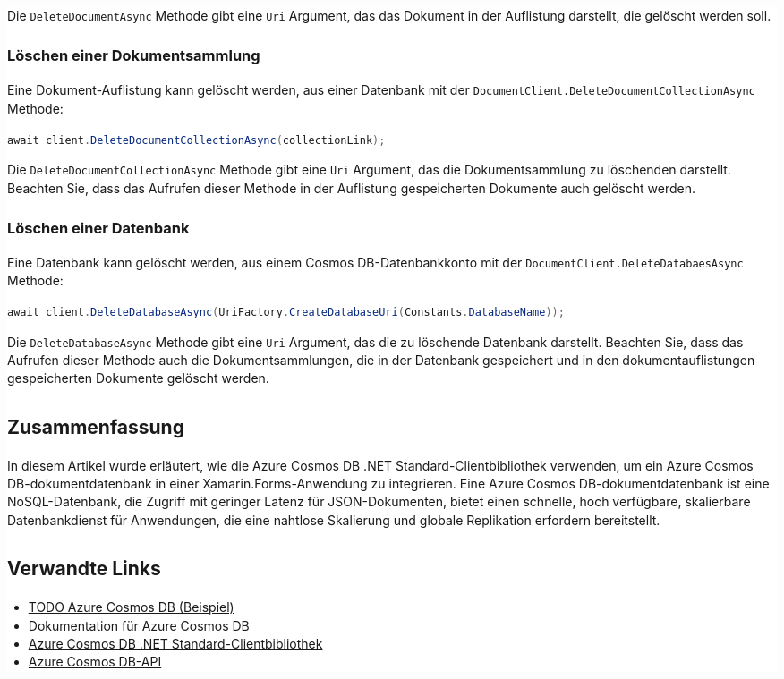 Die `DeleteDocumentAsync` Methode gibt eine `Uri` Argument, das das Dokument in der Auflistung darstellt, die gelöscht werden soll.

### <a name="deleting-a-document-collection"></a>Löschen einer Dokumentsammlung

Eine Dokument-Auflistung kann gelöscht werden, aus einer Datenbank mit der `DocumentClient.DeleteDocumentCollectionAsync` Methode:

```csharp
await client.DeleteDocumentCollectionAsync(collectionLink);
```

Die `DeleteDocumentCollectionAsync` Methode gibt eine `Uri` Argument, das die Dokumentsammlung zu löschenden darstellt. Beachten Sie, dass das Aufrufen dieser Methode in der Auflistung gespeicherten Dokumente auch gelöscht werden.

### <a name="deleting-a-database"></a>Löschen einer Datenbank

Eine Datenbank kann gelöscht werden, aus einem Cosmos DB-Datenbankkonto mit der `DocumentClient.DeleteDatabaesAsync` Methode:

```csharp
await client.DeleteDatabaseAsync(UriFactory.CreateDatabaseUri(Constants.DatabaseName));
```

Die `DeleteDatabaseAsync` Methode gibt eine `Uri` Argument, das die zu löschende Datenbank darstellt. Beachten Sie, dass das Aufrufen dieser Methode auch die Dokumentsammlungen, die in der Datenbank gespeichert und in den dokumentauflistungen gespeicherten Dokumente gelöscht werden.

## <a name="summary"></a>Zusammenfassung

In diesem Artikel wurde erläutert, wie die Azure Cosmos DB .NET Standard-Clientbibliothek verwenden, um ein Azure Cosmos DB-dokumentdatenbank in einer Xamarin.Forms-Anwendung zu integrieren. Eine Azure Cosmos DB-dokumentdatenbank ist eine NoSQL-Datenbank, die Zugriff mit geringer Latenz für JSON-Dokumenten, bietet einen schnelle, hoch verfügbare, skalierbare Datenbankdienst für Anwendungen, die eine nahtlose Skalierung und globale Replikation erfordern bereitstellt.


## <a name="related-links"></a>Verwandte Links

- [TODO Azure Cosmos DB (Beispiel)](https://developer.xamarin.com/samples/xamarin-forms/WebServices/TodoDocumentDB/)
- [Dokumentation für Azure Cosmos DB](/azure/cosmos-db/)
- [Azure Cosmos DB .NET Standard-Clientbibliothek](https://www.nuget.org/packages/Microsoft.Azure.DocumentDB.Core)
- [Azure Cosmos DB-API](https://docs.microsoft.com/dotnet/api/overview/azure/cosmosdb/client?view=azure-dotnet)
